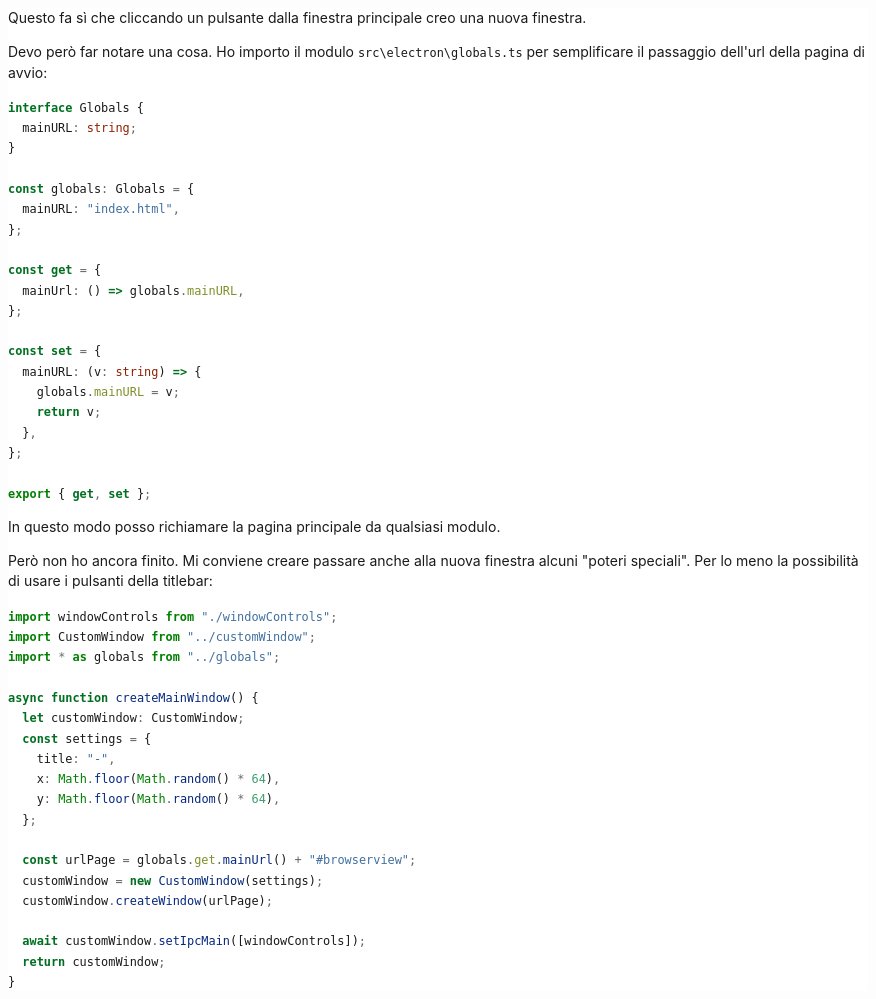 Questo fa sì che cliccando un pulsante dalla finestra principale creo una nuova finestra.

Devo però far notare una cosa. Ho importo il modulo `src\electron\globals.ts` per semplificare il passaggio dell'url della pagina di avvio:

```ts
interface Globals {
  mainURL: string;
}

const globals: Globals = {
  mainURL: "index.html",
};

const get = {
  mainUrl: () => globals.mainURL,
};

const set = {
  mainURL: (v: string) => {
    globals.mainURL = v;
    return v;
  },
};

export { get, set };
```

In questo modo posso richiamare la pagina principale da qualsiasi modulo.

Però non ho ancora finito. Mi conviene creare passare anche alla nuova finestra alcuni "poteri speciali". Per lo meno la possibilità di usare i pulsanti della titlebar:

```ts
import windowControls from "./windowControls";
import CustomWindow from "../customWindow";
import * as globals from "../globals";

async function createMainWindow() {
  let customWindow: CustomWindow;
  const settings = {
    title: "-",
    x: Math.floor(Math.random() * 64),
    y: Math.floor(Math.random() * 64),
  };

  const urlPage = globals.get.mainUrl() + "#browserview";
  customWindow = new CustomWindow(settings);
  customWindow.createWindow(urlPage);

  await customWindow.setIpcMain([windowControls]);
  return customWindow;
}
```

